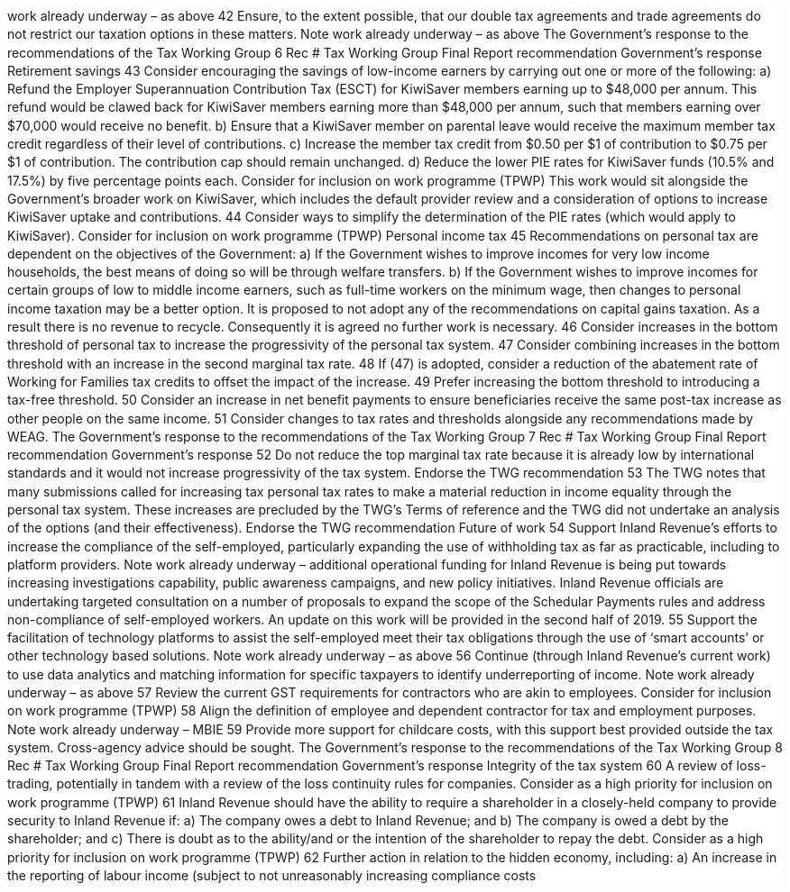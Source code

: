 work already underway – as above 42 Ensure, to the extent possible, that our double tax agreements and trade agreements do not restrict our taxation options in these matters. Note work already underway – as above The Government’s response to the recommendations of the Tax Working Group 6 Rec # Tax Working Group Final Report recommendation Government’s response Retirement savings 43 Consider encouraging the savings of low-income earners by carrying out one or more of the following: a) Refund the Employer Superannuation Contribution Tax (ESCT) for KiwiSaver members earning up to $48,000 per annum. This refund would be clawed back for KiwiSaver members earning more than $48,000 per annum, such that members earning over $70,000 would receive no benefit. b) Ensure that a KiwiSaver member on parental leave would receive the maximum member tax credit regardless of their level of contributions. c) Increase the member tax credit from $0.50 per $1 of contribution to $0.75 per $1 of contribution. The contribution cap should remain unchanged. d) Reduce the lower PIE rates for KiwiSaver funds (10.5% and 17.5%) by five percentage points each. Consider for inclusion on work programme (TPWP) This work would sit alongside the Government’s broader work on KiwiSaver, which includes the default provider review and a consideration of options to increase KiwiSaver uptake and contributions. 44 Consider ways to simplify the determination of the PIE rates (which would apply to KiwiSaver). Consider for inclusion on work programme (TPWP) Personal income tax 45 Recommendations on personal tax are dependent on the objectives of the Government: a) If the Government wishes to improve incomes for very low income households, the best means of doing so will be through welfare transfers. b) If the Government wishes to improve incomes for certain groups of low to middle income earners, such as full-time workers on the minimum wage, then changes to personal income taxation may be a better option. It is proposed to not adopt any of the recommendations on capital gains taxation. As a result there is no revenue to recycle. Consequently it is agreed no further work is necessary. 46 Consider increases in the bottom threshold of personal tax to increase the progressivity of the personal tax system. 47 Consider combining increases in the bottom threshold with an increase in the second marginal tax rate. 48 If (47) is adopted, consider a reduction of the abatement rate of Working for Families tax credits to offset the impact of the increase. 49 Prefer increasing the bottom threshold to introducing a tax-free threshold. 50 Consider an increase in net benefit payments to ensure beneficiaries receive the same post-tax increase as other people on the same income. 51 Consider changes to tax rates and thresholds alongside any recommendations made by WEAG. The Government’s response to the recommendations of the Tax Working Group 7 Rec # Tax Working Group Final Report recommendation Government’s response 52 Do not reduce the top marginal tax rate because it is already low by international standards and it would not increase progressivity of the tax system. Endorse the TWG recommendation 53 The TWG notes that many submissions called for increasing tax personal tax rates to make a material reduction in income equality through the personal tax system. These increases are precluded by the TWG’s Terms of reference and the TWG did not undertake an analysis of the options (and their effectiveness). Endorse the TWG recommendation Future of work 54 Support Inland Revenue’s efforts to increase the compliance of the self-employed, particularly expanding the use of withholding tax as far as practicable, including to platform providers. Note work already underway – additional operational funding for Inland Revenue is being put towards increasing investigations capability, public awareness campaigns, and new policy initiatives. Inland Revenue officials are undertaking targeted consultation on a number of proposals to expand the scope of the Schedular Payments rules and address non-compliance of self-employed workers. An update on this work will be provided in the second half of 2019. 55 Support the facilitation of technology platforms to assist the self-employed meet their tax obligations through the use of ‘smart accounts’ or other technology based solutions. Note work already underway – as above 56 Continue (through Inland Revenue’s current work) to use data analytics and matching information for specific taxpayers to identify underreporting of income. Note work already underway – as above 57 Review the current GST requirements for contractors who are akin to employees. Consider for inclusion on work programme (TPWP) 58 Align the definition of employee and dependent contractor for tax and employment purposes. Note work already underway – MBIE 59 Provide more support for childcare costs, with this support best provided outside the tax system. Cross-agency advice should be sought. The Government’s response to the recommendations of the Tax Working Group 8 Rec # Tax Working Group Final Report recommendation Government’s response Integrity of the tax system 60 A review of loss-trading, potentially in tandem with a review of the loss continuity rules for companies. Consider as a high priority for inclusion on work programme (TPWP) 61 Inland Revenue should have the ability to require a shareholder in a closely-held company to provide security to Inland Revenue if: a) The company owes a debt to Inland Revenue; and b) The company is owed a debt by the shareholder; and c) There is doubt as to the ability/and or the intention of the shareholder to repay the debt. Consider as a high priority for inclusion on work programme (TPWP) 62 Further action in relation to the hidden economy, including: a) An increase in the reporting of labour income (subject to not unreasonably increasing compliance costs